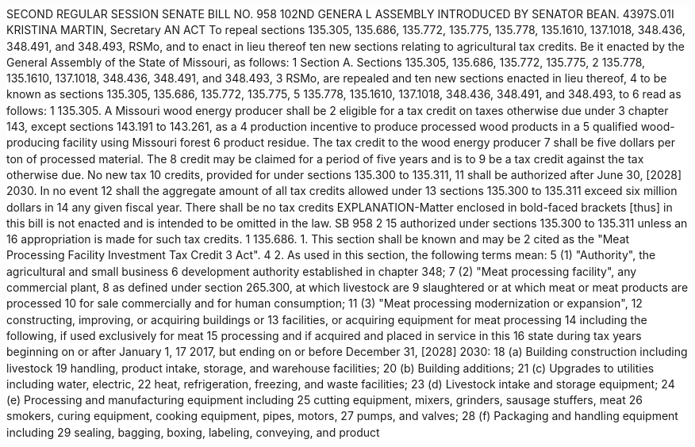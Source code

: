 SECOND REGULAR SESSION
SENATE BILL NO. 958
102ND GENERA L ASSEMBLY
INTRODUCED BY SENATOR BEAN.
4397S.01I KRISTINA MARTIN, Secretary
AN ACT
To repeal sections 135.305, 135.686, 135.772, 135.775, 135.778, 135.1610, 137.1018, 348.436,
348.491, and 348.493, RSMo, and to enact in lieu thereof ten new sections relating to
agricultural tax credits.
Be it enacted by the General Assembly of the State of Missouri, as follows:
1 Section A. Sections 135.305, 135.686, 135.772, 135.775,
2 135.778, 135.1610, 137.1018, 348.436, 348.491, and 348.493,
3 RSMo, are repealed and ten new sections enacted in lieu thereof,
4 to be known as sections 135.305, 135.686, 135.772, 135.775,
5 135.778, 135.1610, 137.1018, 348.436, 348.491, and 348.493, to
6 read as follows:
1 135.305. A Missouri wood energy producer shall be
2 eligible for a tax credit on taxes otherwise due under
3 chapter 143, except sections 143.191 to 143.261, as a
4 production incentive to produce processed wood products in a
5 qualified wood-producing facility using Missouri forest
6 product residue. The tax credit to the wood energy producer
7 shall be five dollars per ton of processed material. The
8 credit may be claimed for a period of five years and is to
9 be a tax credit against the tax otherwise due. No new tax
10 credits, provided for under sections 135.300 to 135.311,
11 shall be authorized after June 30, [2028] 2030. In no event
12 shall the aggregate amount of all tax credits allowed under
13 sections 135.300 to 135.311 exceed six million dollars in
14 any given fiscal year. There shall be no tax credits
EXPLANATION-Matter enclosed in bold-faced brackets [thus] in this bill is not enacted
and is intended to be omitted in the law.
SB 958 2
15 authorized under sections 135.300 to 135.311 unless an
16 appropriation is made for such tax credits.
1 135.686. 1. This section shall be known and may be
2 cited as the "Meat Processing Facility Investment Tax Credit
3 Act".
4 2. As used in this section, the following terms mean:
5 (1) "Authority", the agricultural and small business
6 development authority established in chapter 348;
7 (2) "Meat processing facility", any commercial plant,
8 as defined under section 265.300, at which livestock are
9 slaughtered or at which meat or meat products are processed
10 for sale commercially and for human consumption;
11 (3) "Meat processing modernization or expansion",
12 constructing, improving, or acquiring buildings or
13 facilities, or acquiring equipment for meat processing
14 including the following, if used exclusively for meat
15 processing and if acquired and placed in service in this
16 state during tax years beginning on or after January 1,
17 2017, but ending on or before December 31, [2028] 2030:
18 (a) Building construction including livestock
19 handling, product intake, storage, and warehouse facilities;
20 (b) Building additions;
21 (c) Upgrades to utilities including water, electric,
22 heat, refrigeration, freezing, and waste facilities;
23 (d) Livestock intake and storage equipment;
24 (e) Processing and manufacturing equipment including
25 cutting equipment, mixers, grinders, sausage stuffers, meat
26 smokers, curing equipment, cooking equipment, pipes, motors,
27 pumps, and valves;
28 (f) Packaging and handling equipment including
29 sealing, bagging, boxing, labeling, conveying, and product